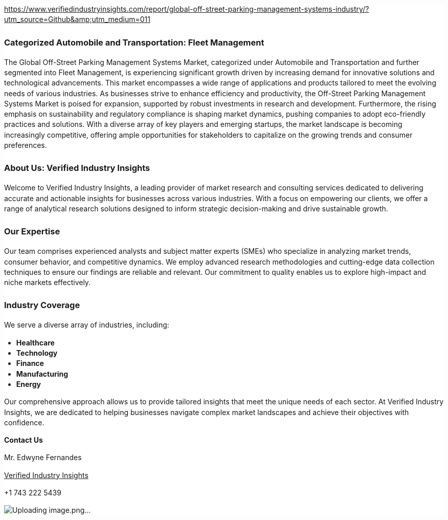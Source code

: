 </strong><a href="https://www.verifiedindustryinsights.com/report/global-off-street-parking-management-systems-industry/?utm_source=Github&amp;utm_medium=011">https://www.verifiedindustryinsights.com/report/global-off-street-parking-management-systems-industry/?utm_source=Github&amp;utm_medium=011</a>&nbsp;</p><h3>Categorized Automobile and Transportation: Fleet Management </h3><p>The Global Off-Street Parking Management Systems Market, categorized under Automobile and Transportation and further segmented into Fleet Management, is experiencing significant growth driven by increasing demand for innovative solutions and technological advancements. This market encompasses a wide range of applications and products tailored to meet the evolving needs of various industries. As businesses strive to enhance efficiency and productivity, the Off-Street Parking Management Systems Market is poised for expansion, supported by robust investments in research and development. Furthermore, the rising emphasis on sustainability and regulatory compliance is shaping market dynamics, pushing companies to adopt eco-friendly practices and solutions. With a diverse array of key players and emerging startups, the market landscape is becoming increasingly competitive, offering ample opportunities for stakeholders to capitalize on the growing trends and consumer preferences.</p><h3>About Us: Verified Industry Insights</h3><p>Welcome to Verified Industry Insights, a leading provider of market research and consulting services dedicated to delivering accurate and actionable insights for businesses across various industries. With a focus on empowering our clients, we offer a range of analytical research solutions designed to inform strategic decision-making and drive sustainable growth.</p><h3>Our Expertise</h3><p>Our team comprises experienced analysts and subject matter experts (SMEs) who specialize in analyzing market trends, consumer behavior, and competitive dynamics. We employ advanced research methodologies and cutting-edge data collection techniques to ensure our findings are reliable and relevant. Our commitment to quality enables us to explore high-impact and niche markets effectively.</p><h3>Industry Coverage</h3><p>We serve a diverse array of industries, including:</p><ul><li><strong>Healthcare</strong></li><li><strong>Technology</strong></li><li><strong>Finance</strong></li><li><strong>Manufacturing</strong></li><li><strong>Energy</strong></li></ul><p>Our comprehensive approach allows us to provide tailored insights that meet the unique needs of each sector. At Verified Industry Insights, we are dedicated to helping businesses navigate complex market landscapes and achieve their objectives with confidence.</p><p><strong>Contact Us</strong></p><p>Mr. Edwyne Fernandes</p><p><a href="https://www.verifiedindustryinsights.com/">Verified Industry Insights</a></p><p>+1 743 222 5439</p>
![Uploading image.png…]()
